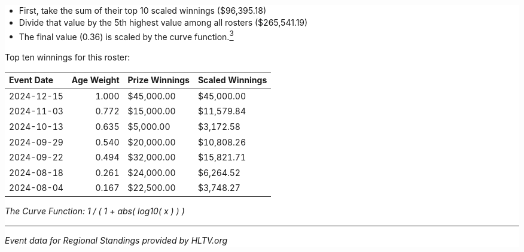 - First, take the sum of their top 10 scaled winnings ($96,395.18)
- Divide that value by the 5th highest value among all rosters ($265,541.19)
- The final value (0.36) is scaled by the curve function.[<sup>3</sup>](#curveFunction)

Top ten winnings for this roster:<br />

| Event Date | Age Weight | Prize Winnings | Scaled Winnings |
| :- | -: | :- | :- |
| 2024-12-15 |      1.000 | $45,000.00     | $45,000.00      |
| 2024-11-03 |      0.772 | $15,000.00     | $11,579.84      |
| 2024-10-13 |      0.635 | $5,000.00      | $3,172.58       |
| 2024-09-29 |      0.540 | $20,000.00     | $10,808.26      |
| 2024-09-22 |      0.494 | $32,000.00     | $15,821.71      |
| 2024-08-18 |      0.261 | $24,000.00     | $6,264.52       |
| 2024-08-04 |      0.167 | $22,500.00     | $3,748.27       |


<span id="curveFunction"></span>_The Curve Function: 1 / ( 1 + abs( log10( x ) ) )_<br />

---
_Event data for Regional Standings provided by HLTV.org_<br />
